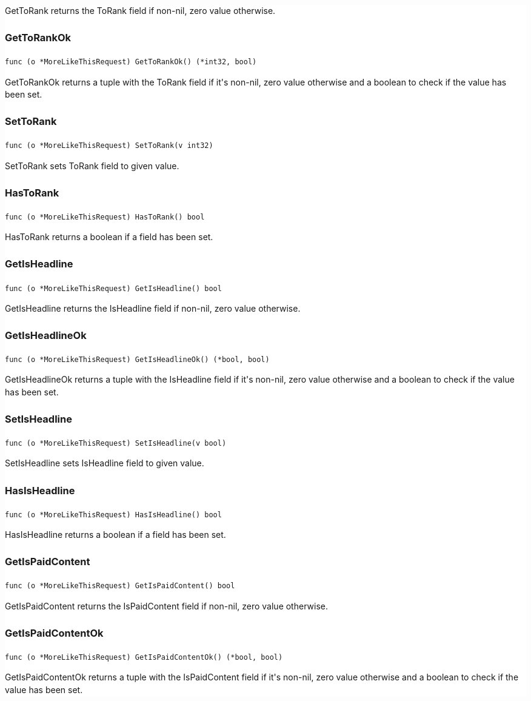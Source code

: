 GetToRank returns the ToRank field if non-nil, zero value otherwise.

### GetToRankOk

`func (o *MoreLikeThisRequest) GetToRankOk() (*int32, bool)`

GetToRankOk returns a tuple with the ToRank field if it's non-nil, zero value otherwise
and a boolean to check if the value has been set.

### SetToRank

`func (o *MoreLikeThisRequest) SetToRank(v int32)`

SetToRank sets ToRank field to given value.

### HasToRank

`func (o *MoreLikeThisRequest) HasToRank() bool`

HasToRank returns a boolean if a field has been set.

### GetIsHeadline

`func (o *MoreLikeThisRequest) GetIsHeadline() bool`

GetIsHeadline returns the IsHeadline field if non-nil, zero value otherwise.

### GetIsHeadlineOk

`func (o *MoreLikeThisRequest) GetIsHeadlineOk() (*bool, bool)`

GetIsHeadlineOk returns a tuple with the IsHeadline field if it's non-nil, zero value otherwise
and a boolean to check if the value has been set.

### SetIsHeadline

`func (o *MoreLikeThisRequest) SetIsHeadline(v bool)`

SetIsHeadline sets IsHeadline field to given value.

### HasIsHeadline

`func (o *MoreLikeThisRequest) HasIsHeadline() bool`

HasIsHeadline returns a boolean if a field has been set.

### GetIsPaidContent

`func (o *MoreLikeThisRequest) GetIsPaidContent() bool`

GetIsPaidContent returns the IsPaidContent field if non-nil, zero value otherwise.

### GetIsPaidContentOk

`func (o *MoreLikeThisRequest) GetIsPaidContentOk() (*bool, bool)`

GetIsPaidContentOk returns a tuple with the IsPaidContent field if it's non-nil, zero value otherwise
and a boolean to check if the value has been set.
